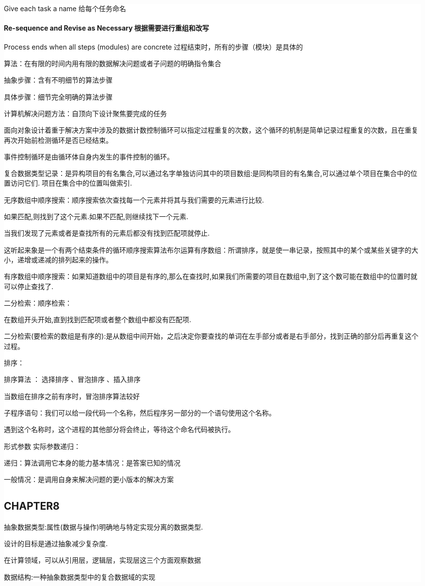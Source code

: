 Give each task a name 给每个任务命名

#### Re-sequence and Revise as Necessary 根据需要进行重组和改写

Process ends when all steps (modules) are concrete 过程结束时，所有的步骤（模块）是具体的



算法：在有限的时间内用有限的数据解决问题或者子问题的明确指令集合

抽象步骤：含有不明细节的算法步骤 

具体步骤：细节完全明确的算法步骤    

计算机解决问题方法：自顶向下设计聚焦要完成的任务

面向对象设计着重于解决方案中涉及的数据计数控制循环可以指定过程重复的次数，这个循环的机制是简单记录过程重复的次数，且在重复再次开始前检测循环是否已经结束。

事件控制循环是由循环体自身内发生的事件控制的循环。

复合数据类型记录：是异构项目的有名集合,可以通过名字单独访问其中的项目数组:是同构项目的有名集合,可以通过单个项目在集合中的位置访问它们. 项目在集合中的位置叫做索引.

无序数组中顺序搜索：顺序搜索依次查找每一个元素并将其与我们需要的元素进行比较.

如果匹配,则找到了这个元素.如果不匹配,则继续找下一个元素.

当我们发现了元素或者是查找所有的元素后都没有找到匹配项就停止.

这听起来象是一个有两个结束条件的循环顺序搜索算法布尔运算有序数组：所谓排序，就是使一串记录，按照其中的某个或某些关键字的大小，递增或递减的排列起来的操作。

有序数组中顺序搜索：如果知道数组中的项目是有序的,那么在查找时,如果我们所需要的项目在数组中,到了这个数可能在数组中的位置时就可以停止查找了.

二分检索：顺序检索：

在数组开头开始,直到找到匹配项或者整个数组中都没有匹配项.

二分检索(要检索的数组是有序的):是从数组中间开始，之后决定你要查找的单词在左手部分或者是右手部分，找到正确的部分后再重复这个过程。

排序： 

排序算法 ：   选择排序 、冒泡排序 、插入排序

当数组在排序之前有序时，冒泡排序算法较好

子程序语句：我们可以给一段代码一个名称，然后程序另一部分的一个语句使用这个名称。

遇到这个名称时，这个进程的其他部分将会终止，等待这个命名代码被执行。

形式参数 实际参数递归：

递归：算法调用它本身的能力基本情况：是答案已知的情况

一般情况：是调用自身来解决问题的更小版本的解决方案



## CHAPTER8

抽象数据类型:属性(数据与操作)明确地与特定实现分离的数据类型.

设计的目标是通过抽象减少复杂度.

在计算领域，可以从引用层，逻辑层，实现层这三个方面观察数据

数据结构:一种抽象数据类型中的复合数据域的实现
